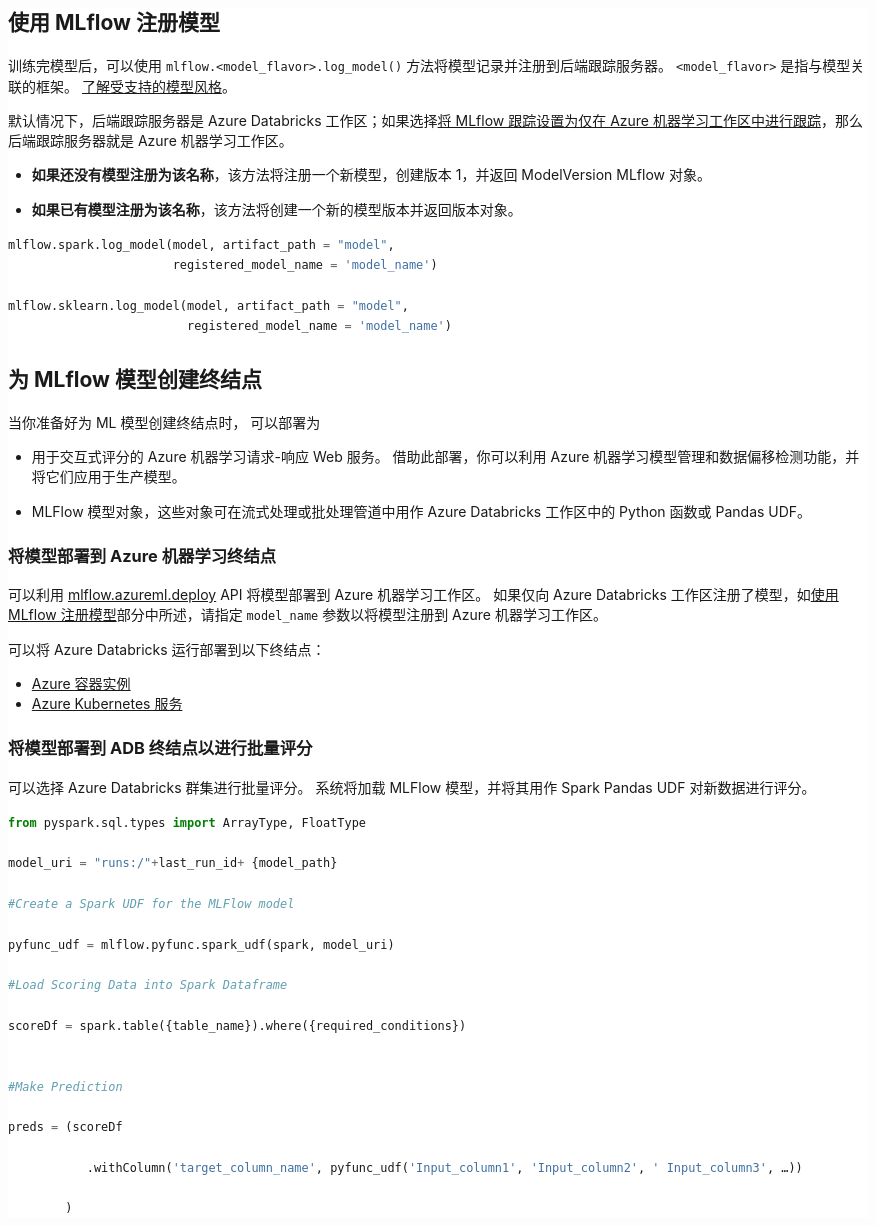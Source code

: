## <a name="register-models-with-mlflow"></a>使用 MLflow 注册模型

训练完模型后，可以使用 `mlflow.<model_flavor>.log_model()` 方法将模型记录并注册到后端跟踪服务器。 `<model_flavor>` 是指与模型关联的框架。 [了解受支持的模型风格](https://mlflow.org/docs/latest/models.html#model-api)。 

默认情况下，后端跟踪服务器是 Azure Databricks 工作区；如果选择[将 MLflow 跟踪设置为仅在 Azure 机器学习工作区中进行跟踪](#set-mlflow-tracking-to-only-track-in-your-azure-machine-learning-workspace)，那么后端跟踪服务器就是 Azure 机器学习工作区。   

* **如果还没有模型注册为该名称**，该方法将注册一个新模型，创建版本 1，并返回 ModelVersion MLflow 对象。 

* **如果已有模型注册为该名称**，该方法将创建一个新的模型版本并返回版本对象。 

```python
mlflow.spark.log_model(model, artifact_path = "model", 
                       registered_model_name = 'model_name')  

mlflow.sklearn.log_model(model, artifact_path = "model", 
                         registered_model_name = 'model_name') 
```

## <a name="create-endpoints-for-mlflow-models"></a>为 MLflow 模型创建终结点

当你准备好为 ML 模型创建终结点时， 可以部署为 

* 用于交互式评分的 Azure 机器学习请求-响应 Web 服务。 借助此部署，你可以利用 Azure 机器学习模型管理和数据偏移检测功能，并将它们应用于生产模型。 

* MLFlow 模型对象，这些对象可在流式处理或批处理管道中用作 Azure Databricks 工作区中的 Python 函数或 Pandas UDF。

### <a name="deploy-models-to-azure-machine-learning-endpoints"></a>将模型部署到 Azure 机器学习终结点 
可以利用 [mlflow.azureml.deploy](https://www.mlflow.org/docs/latest/python_api/mlflow.azureml.html#mlflow.azureml.deploy) API 将模型部署到 Azure 机器学习工作区。 如果仅向 Azure Databricks 工作区注册了模型，如[使用 MLflow 注册模型](#register-models-with-mlflow)部分中所述，请指定 `model_name` 参数以将模型注册到 Azure 机器学习工作区。 

可以将 Azure Databricks 运行部署到以下终结点： 
* [Azure 容器实例](how-to-use-mlflow.md#deploy-to-aci)
* [Azure Kubernetes 服务](how-to-use-mlflow.md#deploy-to-aks)

### <a name="deploy-models-to-adb-endpoints-for-batch-scoring"></a>将模型部署到 ADB 终结点以进行批量评分 

可以选择 Azure Databricks 群集进行批量评分。 系统将加载 MLFlow 模型，并将其用作 Spark Pandas UDF 对新数据进行评分。 

```python
from pyspark.sql.types import ArrayType, FloatType 

model_uri = "runs:/"+last_run_id+ {model_path} 

#Create a Spark UDF for the MLFlow model 

pyfunc_udf = mlflow.pyfunc.spark_udf(spark, model_uri) 

#Load Scoring Data into Spark Dataframe 

scoreDf = spark.table({table_name}).where({required_conditions}) 


#Make Prediction 

preds = (scoreDf 

           .withColumn('target_column_name', pyfunc_udf('Input_column1', 'Input_column2', ' Input_column3', …)) 

        ) 

```